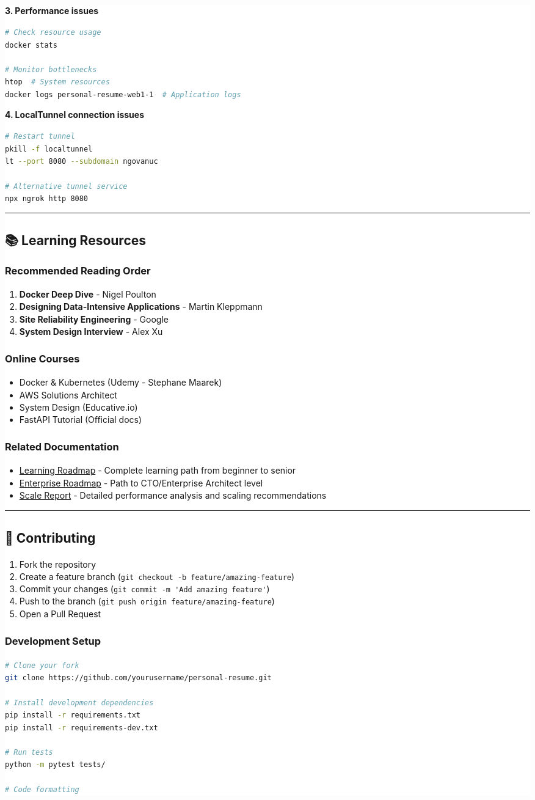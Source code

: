 **3. Performance issues**
```bash
# Check resource usage
docker stats

# Monitor bottlenecks
htop  # System resources
docker logs personal-resume-web1-1  # Application logs
```

**4. LocalTunnel connection issues**
```bash
# Restart tunnel
pkill -f localtunnel
lt --port 8080 --subdomain ngovanuc

# Alternative tunnel service
npx ngrok http 8080
```

---

## 📚 Learning Resources

### Recommended Reading Order
1. **Docker Deep Dive** - Nigel Poulton
2. **Designing Data-Intensive Applications** - Martin Kleppmann  
3. **Site Reliability Engineering** - Google
4. **System Design Interview** - Alex Xu

### Online Courses
- Docker & Kubernetes (Udemy - Stephane Maarek)
- AWS Solutions Architect
- System Design (Educative.io)
- FastAPI Tutorial (Official docs)

### Related Documentation
- [Learning Roadmap](LEARNING_ROADMAP.md) - Complete learning path from beginner to senior
- [Enterprise Roadmap](ENTERPRISE_ROADMAP.md) - Path to CTO/Enterprise Architect level
- [Scale Report](SCALE_REPORT.md) - Detailed performance analysis and scaling recommendations

---

## 🤝 Contributing

1. Fork the repository
2. Create a feature branch (`git checkout -b feature/amazing-feature`)
3. Commit your changes (`git commit -m 'Add amazing feature'`)
4. Push to the branch (`git push origin feature/amazing-feature`)
5. Open a Pull Request

### Development Setup
```bash
# Clone your fork
git clone https://github.com/yourusername/personal-resume.git

# Install development dependencies
pip install -r requirements.txt
pip install -r requirements-dev.txt

# Run tests
python -m pytest tests/

# Code formatting
```